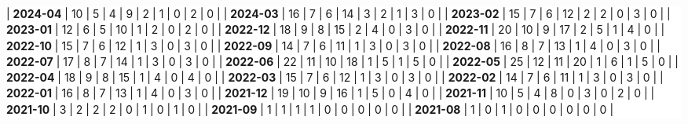 | **2024-04** | 10                                | 5                             | 4                     | 9                         | 2                          | 1                                  | 0                             | 2                        | 0                     |
| **2024-03** | 16                                | 7                             | 6                     | 14                        | 3                          | 2                                  | 1                             | 3                        | 0                     |
| **2023-02** | 15                                | 7                             | 6                     | 12                        | 2                          | 2                                  | 0                             | 3                        | 0                     |
| **2023-01** | 12                                | 6                             | 5                     | 10                        | 1                          | 2                                  | 0                             | 2                        | 0                     |
| **2022-12** | 18                                | 9                             | 8                     | 15                        | 2                          | 4                                  | 0                             | 3                        | 0                     |
| **2022-11** | 20                                | 10                            | 9                     | 17                        | 2                          | 5                                  | 1                             | 4                        | 0                     |
| **2022-10** | 15                                | 7                             | 6                     | 12                        | 1                          | 3                                  | 0                             | 3                        | 0                     |
| **2022-09** | 14                                | 7                             | 6                     | 11                        | 1                          | 3                                  | 0                             | 3                        | 0                     |
| **2022-08** | 16                                | 8                             | 7                     | 13                        | 1                          | 4                                  | 0                             | 3                        | 0                     |
| **2022-07** | 17                                | 8                             | 7                     | 14                        | 1                          | 3                                  | 0                             | 3                        | 0                     |
| **2022-06** | 22                                | 11                            | 10                    | 18                        | 1                          | 5                                  | 1                             | 5                        | 0                     |
| **2022-05** | 25                                | 12                            | 11                    | 20                        | 1                          | 6                                  | 1                             | 5                        | 0                     |
| **2022-04** | 18                                | 9                             | 8                     | 15                        | 1                          | 4                                  | 0                             | 4                        | 0                     |
| **2022-03** | 15                                | 7                             | 6                     | 12                        | 1                          | 3                                  | 0                             | 3                        | 0                     |
| **2022-02** | 14                                | 7                             | 6                     | 11                        | 1                          | 3                                  | 0                             | 3                        | 0                     |
| **2022-01** | 16                                | 8                             | 7                     | 13                        | 1                          | 4                                  | 0                             | 3                        | 0                     |
| **2021-12** | 19                                | 10                            | 9                     | 16                        | 1                          | 5                                  | 0                             | 4                        | 0                     |
| **2021-11** | 10                                | 5                             | 4                     | 8                         | 0                          | 3                                  | 0                             | 2                        | 0                     |
| **2021-10** | 3                                 | 2                             | 2                     | 2                         | 0                          | 1                                  | 0                             | 1                        | 0                     |
| **2021-09** | 1                                 | 1                             | 1                     | 1                         | 0                          | 0                                  | 0                             | 0                        | 0                     |
| **2021-08** | 1                                 | 0                             | 1                     | 0                         | 0                          | 0                                  | 0                             | 0                        | 0                     |